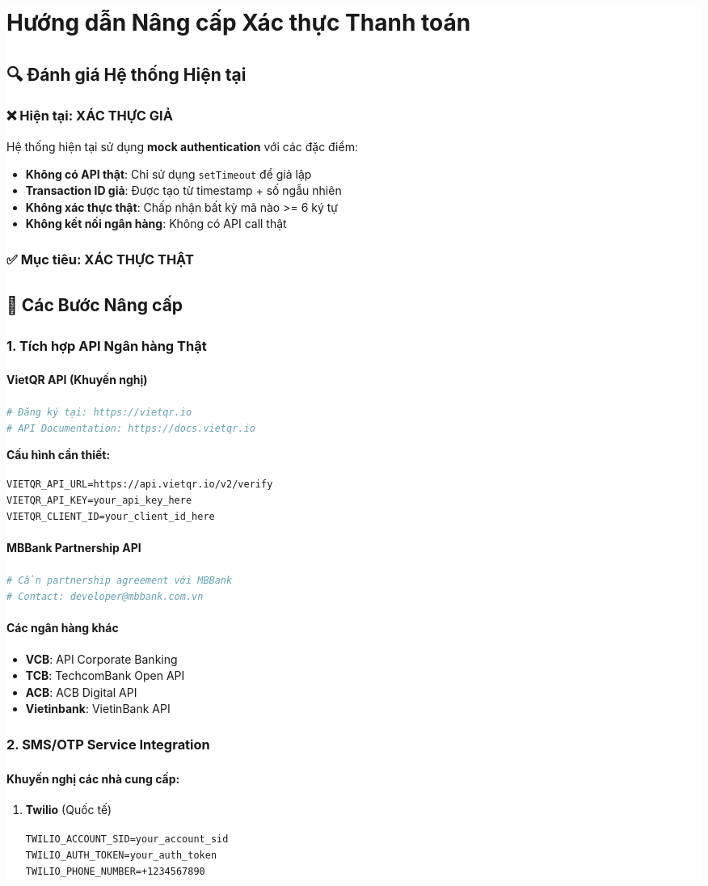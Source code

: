 # Hướng dẫn Nâng cấp Xác thực Thanh toán

## 🔍 Đánh giá Hệ thống Hiện tại

### ❌ Hiện tại: XÁC THỰC GIẢ
Hệ thống hiện tại sử dụng **mock authentication** với các đặc điểm:

- **Không có API thật**: Chỉ sử dụng `setTimeout` để giả lập
- **Transaction ID giả**: Được tạo từ timestamp + số ngẫu nhiên  
- **Không xác thực thật**: Chấp nhận bất kỳ mã nào >= 6 ký tự
- **Không kết nối ngân hàng**: Không có API call thật

### ✅ Mục tiêu: XÁC THỰC THẬT

## 🚀 Các Bước Nâng cấp

### 1. **Tích hợp API Ngân hàng Thật**

#### **VietQR API** (Khuyến nghị)
```bash
# Đăng ký tại: https://vietqr.io
# API Documentation: https://docs.vietqr.io
```

**Cấu hình cần thiết:**
```env
VIETQR_API_URL=https://api.vietqr.io/v2/verify
VIETQR_API_KEY=your_api_key_here
VIETQR_CLIENT_ID=your_client_id_here
```

#### **MBBank Partnership API**
```bash
# Cần partnership agreement với MBBank
# Contact: developer@mbbank.com.vn
```

#### **Các ngân hàng khác**
- **VCB**: API Corporate Banking
- **TCB**: TechcomBank Open API
- **ACB**: ACB Digital API
- **Vietinbank**: VietinBank API

### 2. **SMS/OTP Service Integration**

#### **Khuyến nghị các nhà cung cấp:**

1. **Twilio** (Quốc tế)
   ```env
   TWILIO_ACCOUNT_SID=your_account_sid
   TWILIO_AUTH_TOKEN=your_auth_token
   TWILIO_PHONE_NUMBER=+1234567890
   ```

